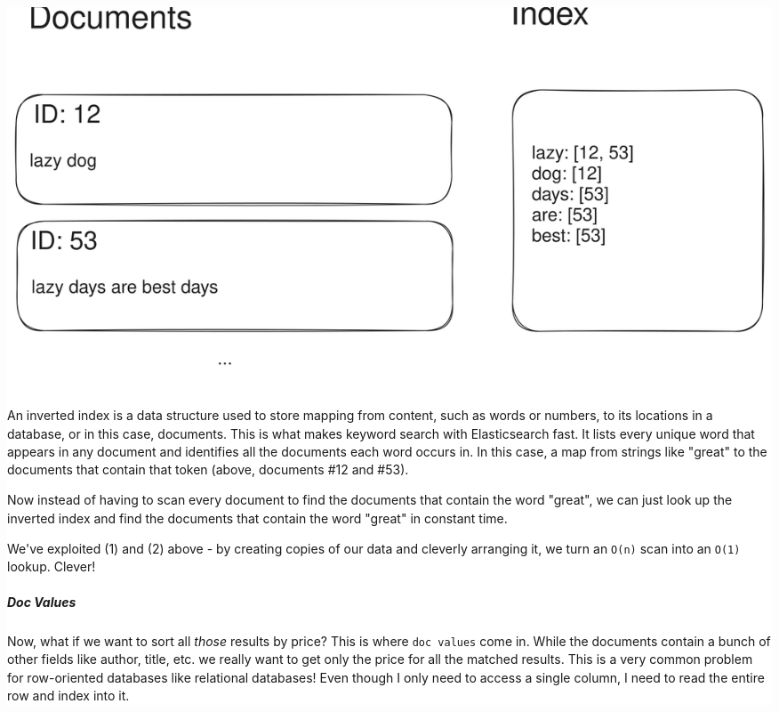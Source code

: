 ![](102-deep-dives_elasticsearch_05.svg)





An inverted index is a data structure used to store mapping from content, such as words or numbers, to its locations in a database, or in this case, documents. This is what makes keyword search with Elasticsearch fast. It lists every unique word that appears in any document and identifies all the documents each word occurs in. In this case, a map from strings like "great" to the documents that contain that token (above, documents #12 and #53).





Now instead of having to scan every document to find the documents that contain the word "great", we can just look up the inverted index and find the documents that contain the word "great" in constant time.





We've exploited (1) and (2) above - by creating copies of our data and cleverly arranging it, we turn an `O(n)` scan into an `O(1)` lookup. Clever!




##### Doc Values





Now, what if we want to sort all *those* results by price? This is where `doc values` come in. While the documents contain a bunch of other fields like author, title, etc. we really want to get only the price for all the matched results. This is a very common problem for row-oriented databases like relational databases! Even though I only need to access a single column, I need to read the entire row and index into it.
